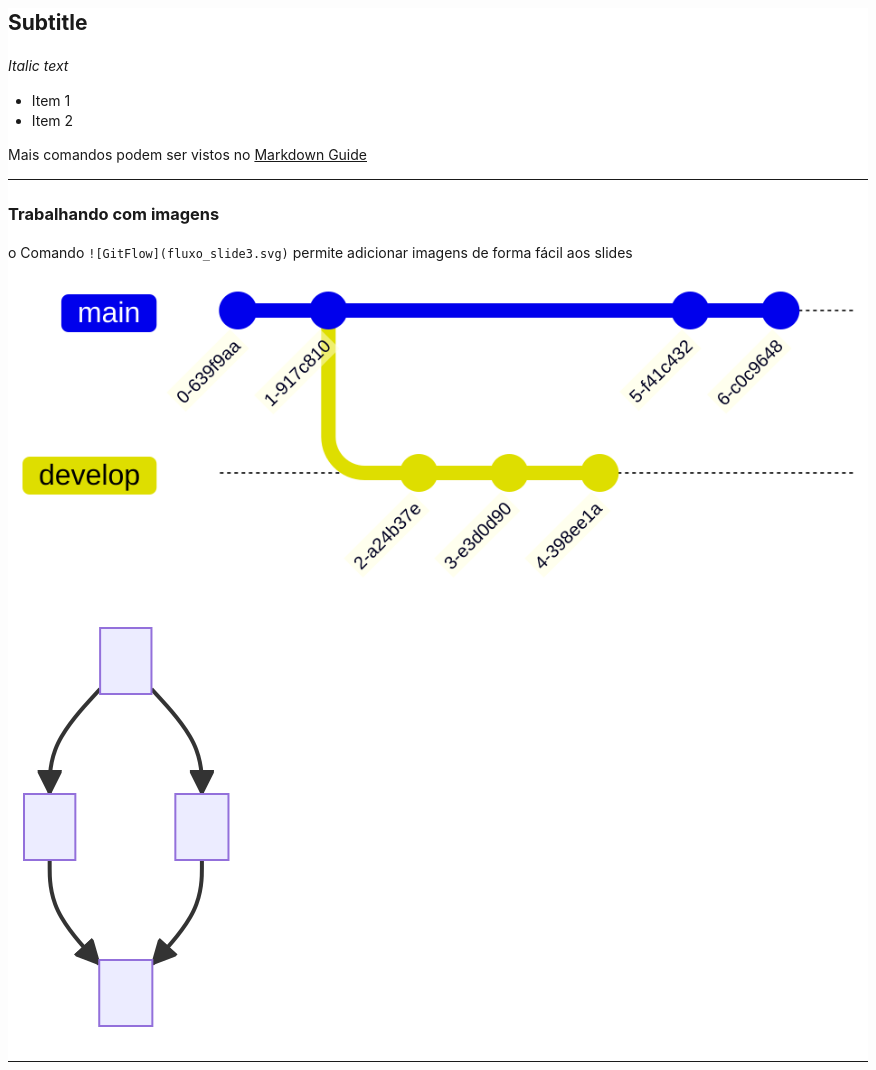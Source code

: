 ## Subtitle

*Italic text*

* Item 1
* Item 2

</div>
</div>

Mais comandos podem ser vistos no [Markdown Guide](https://www.markdownguide.org/basic-syntax/)

---
### Trabalhando com imagens

o Comando ```![GitFlow](fluxo_slide3.svg)``` permite adicionar imagens de forma fácil aos slides

![GitFlow](img/fluxo_slide3.svg)

![Diagrama](img/diagrama.svg)

---